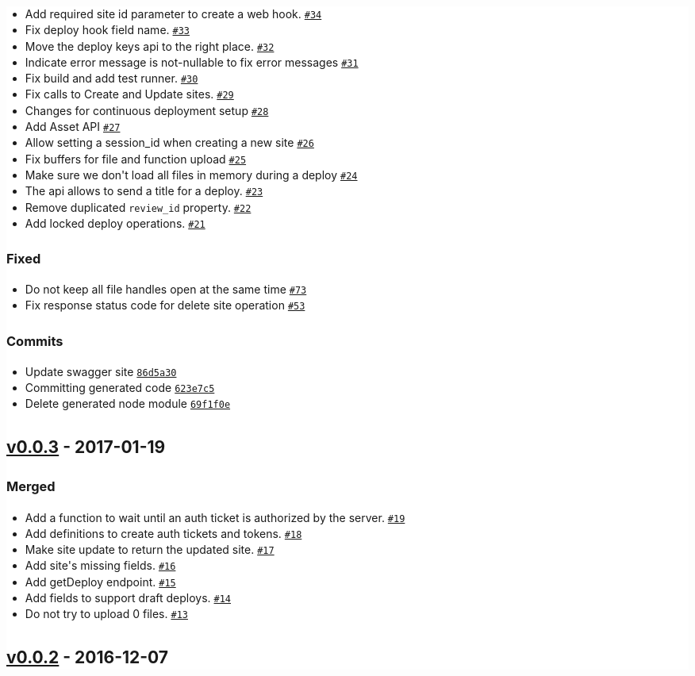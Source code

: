 - Add required site id parameter to create a web hook. [`#34`](https://github.com/netlify/open-api/pull/34)
- Fix deploy hook field name. [`#33`](https://github.com/netlify/open-api/pull/33)
- Move the deploy keys api to the right place. [`#32`](https://github.com/netlify/open-api/pull/32)
- Indicate error message is not-nullable to fix error messages [`#31`](https://github.com/netlify/open-api/pull/31)
- Fix build and add test runner. [`#30`](https://github.com/netlify/open-api/pull/30)
- Fix calls to Create and Update sites. [`#29`](https://github.com/netlify/open-api/pull/29)
- Changes for continuous deployment setup [`#28`](https://github.com/netlify/open-api/pull/28)
- Add Asset API [`#27`](https://github.com/netlify/open-api/pull/27)
- Allow setting a session_id when creating a new site [`#26`](https://github.com/netlify/open-api/pull/26)
- Fix buffers for file and function upload [`#25`](https://github.com/netlify/open-api/pull/25)
- Make sure we don't load all files in memory during a deploy [`#24`](https://github.com/netlify/open-api/pull/24)
- The api allows to send a title for a deploy. [`#23`](https://github.com/netlify/open-api/pull/23)
- Remove duplicated `review_id` property. [`#22`](https://github.com/netlify/open-api/pull/22)
- Add locked deploy operations. [`#21`](https://github.com/netlify/open-api/pull/21)

### Fixed

- Do not keep all file handles open at the same time [`#73`](https://github.com/netlify/open-api/issues/73)
- Fix response status code for delete site operation [`#53`](https://github.com/netlify/open-api/issues/53)

### Commits

- Update swagger site [`86d5a30`](https://github.com/netlify/open-api/commit/86d5a301e6d543f88e80dd09cc25e994772ad895)
- Committing generated code [`623e7c5`](https://github.com/netlify/open-api/commit/623e7c549423f0ec9151733f003c7b2159619fa9)
- Delete generated node module [`69f1f0e`](https://github.com/netlify/open-api/commit/69f1f0ebc961bf6ac93b346d58520616a4102f8c)

## [v0.0.3](https://github.com/netlify/open-api/compare/v0.0.2...v0.0.3) - 2017-01-19

### Merged

- Add a function to wait until an auth ticket is authorized by the server. [`#19`](https://github.com/netlify/open-api/pull/19)
- Add definitions to create auth tickets and tokens. [`#18`](https://github.com/netlify/open-api/pull/18)
- Make site update to return the updated site. [`#17`](https://github.com/netlify/open-api/pull/17)
- Add site's missing fields. [`#16`](https://github.com/netlify/open-api/pull/16)
- Add getDeploy endpoint. [`#15`](https://github.com/netlify/open-api/pull/15)
- Add fields to support draft deploys. [`#14`](https://github.com/netlify/open-api/pull/14)
- Do not try to upload 0 files. [`#13`](https://github.com/netlify/open-api/pull/13)

## [v0.0.2](https://github.com/netlify/open-api/compare/v0.0.1...v0.0.2) - 2016-12-07
